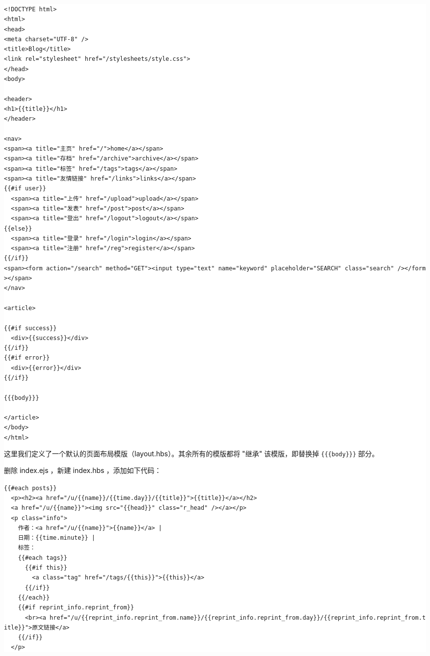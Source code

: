     <!DOCTYPE html>
    <html>
    <head>
    <meta charset="UTF-8" />
    <title>Blog</title>
    <link rel="stylesheet" href="/stylesheets/style.css">
    </head>
    <body>
    
    <header>
    <h1>{{title}}</h1>
    </header>
    
    <nav>
    <span><a title="主页" href="/">home</a></span>
    <span><a title="存档" href="/archive">archive</a></span>
    <span><a title="标签" href="/tags">tags</a></span>
    <span><a title="友情链接" href="/links">links</a></span>
    {{#if user}}
      <span><a title="上传" href="/upload">upload</a></span>
      <span><a title="发表" href="/post">post</a></span>
      <span><a title="登出" href="/logout">logout</a></span>
    {{else}}
      <span><a title="登录" href="/login">login</a></span>
      <span><a title="注册" href="/reg">register</a></span>
    {{/if}}
    <span><form action="/search" method="GET"><input type="text" name="keyword" placeholder="SEARCH" class="search" /></form></span>
    </nav>
    
    <article>
    
    {{#if success}}
      <div>{{success}}</div>
    {{/if}}
    {{#if error}}
      <div>{{error}}</div>
    {{/if}}
    
    {{{body}}}
    
    </article>
    </body>
    </html>
    

这里我们定义了一个默认的页面布局模版（layout.hbs）。其余所有的模版都将 "继承" 该模版，即替换掉 `{{{body}}}` 部分。

删除 index.ejs ，新建 index.hbs ，添加如下代码：
    
    {{#each posts}}
      <p><h2><a href="/u/{{name}}/{{time.day}}/{{title}}">{{title}}</a></h2>
      <a href="/u/{{name}}"><img src="{{head}}" class="r_head" /></a></p>
      <p class="info">
        作者：<a href="/u/{{name}}">{{name}}</a> | 
        日期：{{time.minute}} | 
        标签：
        {{#each tags}}
          {{#if this}}
            <a class="tag" href="/tags/{{this}}">{{this}}</a>
          {{/if}}
        {{/each}}
        {{#if reprint_info.reprint_from}}
          <br><a href="/u/{{reprint_info.reprint_from.name}}/{{reprint_info.reprint_from.day}}/{{reprint_info.reprint_from.title}}">原文链接</a>
        {{/if}}
      </p>